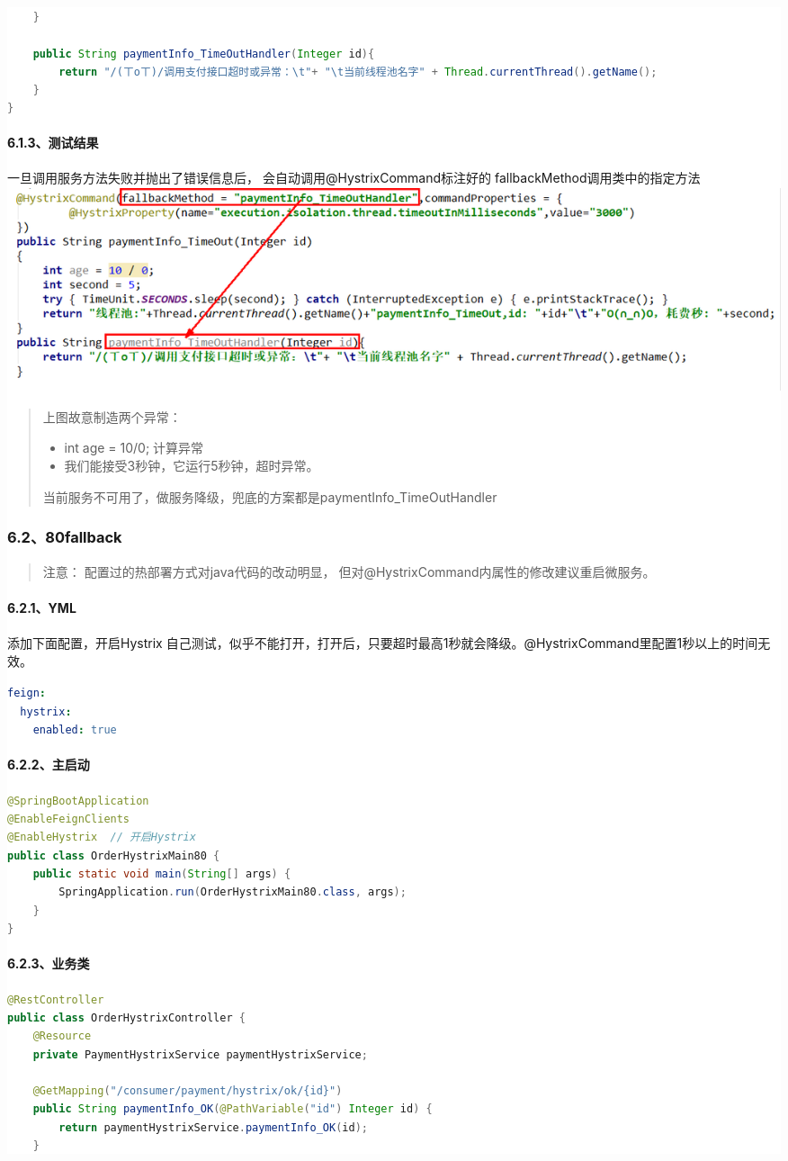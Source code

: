 ```java
    }

    public String paymentInfo_TimeOutHandler(Integer id){
        return "/(ㄒoㄒ)/调用支付接口超时或异常：\t"+ "\t当前线程池名字" + Thread.currentThread().getName();
    }
}
```
#### 6.1.3、测试结果
一旦调用服务方法失败并抛出了错误信息后， 会自动调用@HystrixCommand标注好的 fallbackMethod调用类中的指定方法
![image.png](image/1655345870904-3ae65496-f3f5-47a0-bcd8-7270d858e2dd.png)
> 上图故意制造两个异常：
> - int age = 10/0; 计算异常
> - 我们能接受3秒钟，它运行5秒钟，超时异常。
>
> 当前服务不可用了，做服务降级，兜底的方案都是paymentInfo_TimeOutHandler

### 6.2、80fallback
> 注意：
> 配置过的热部署方式对java代码的改动明显， 但对@HystrixCommand内属性的修改建议重启微服务。

#### 6.2.1、YML
添加下面配置，开启Hystrix
自己测试，似乎不能打开，打开后，只要超时最高1秒就会降级。@HystrixCommand里配置1秒以上的时间无效。
```yaml
feign:
  hystrix:
    enabled: true
```
#### 6.2.2、主启动
```java
@SpringBootApplication
@EnableFeignClients
@EnableHystrix  // 开启Hystrix
public class OrderHystrixMain80 {
    public static void main(String[] args) {
        SpringApplication.run(OrderHystrixMain80.class, args);
    }
}
```
#### 6.2.3、业务类
```java
@RestController
public class OrderHystrixController {
    @Resource
    private PaymentHystrixService paymentHystrixService;

    @GetMapping("/consumer/payment/hystrix/ok/{id}")
    public String paymentInfo_OK(@PathVariable("id") Integer id) {
        return paymentHystrixService.paymentInfo_OK(id);
    }

```